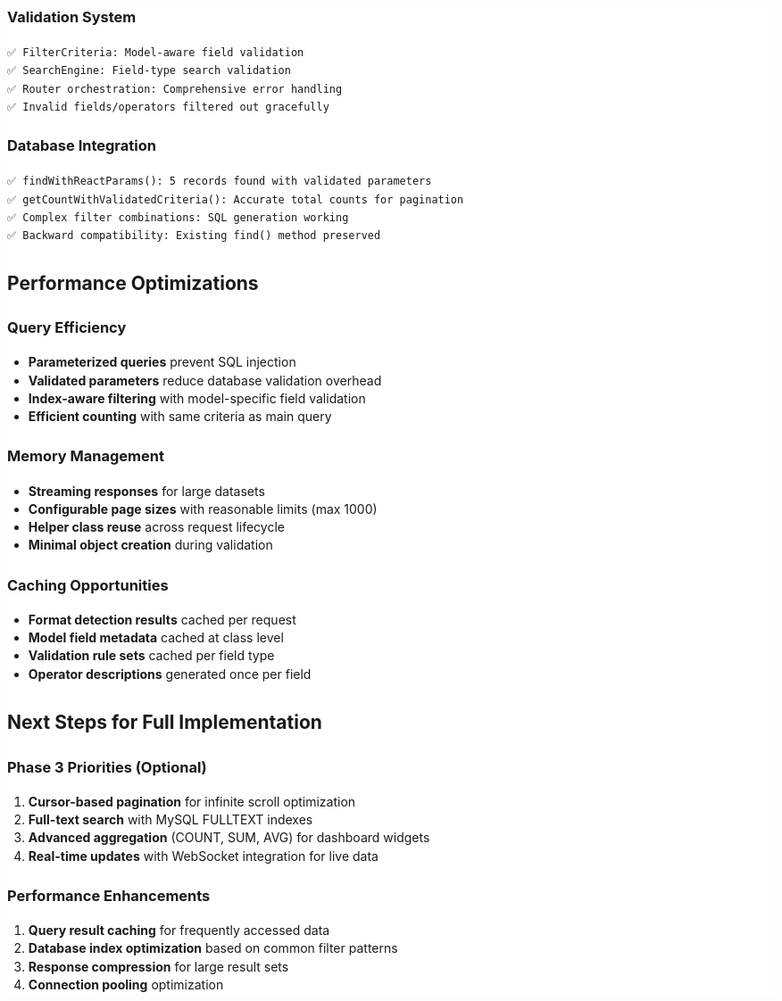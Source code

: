 ### Validation System
```
✅ FilterCriteria: Model-aware field validation
✅ SearchEngine: Field-type search validation
✅ Router orchestration: Comprehensive error handling
✅ Invalid fields/operators filtered out gracefully
```

### Database Integration
```
✅ findWithReactParams(): 5 records found with validated parameters
✅ getCountWithValidatedCriteria(): Accurate total counts for pagination
✅ Complex filter combinations: SQL generation working
✅ Backward compatibility: Existing find() method preserved
```

## Performance Optimizations

### Query Efficiency
- **Parameterized queries** prevent SQL injection
- **Validated parameters** reduce database validation overhead
- **Index-aware filtering** with model-specific field validation
- **Efficient counting** with same criteria as main query

### Memory Management
- **Streaming responses** for large datasets
- **Configurable page sizes** with reasonable limits (max 1000)
- **Helper class reuse** across request lifecycle
- **Minimal object creation** during validation

### Caching Opportunities
- **Format detection results** cached per request
- **Model field metadata** cached at class level
- **Validation rule sets** cached per field type
- **Operator descriptions** generated once per field

## Next Steps for Full Implementation

### Phase 3 Priorities (Optional)
1. **Cursor-based pagination** for infinite scroll optimization
2. **Full-text search** with MySQL FULLTEXT indexes
3. **Advanced aggregation** (COUNT, SUM, AVG) for dashboard widgets
4. **Real-time updates** with WebSocket integration for live data

### Performance Enhancements
1. **Query result caching** for frequently accessed data
2. **Database index optimization** based on common filter patterns
3. **Response compression** for large result sets
4. **Connection pooling** optimization
